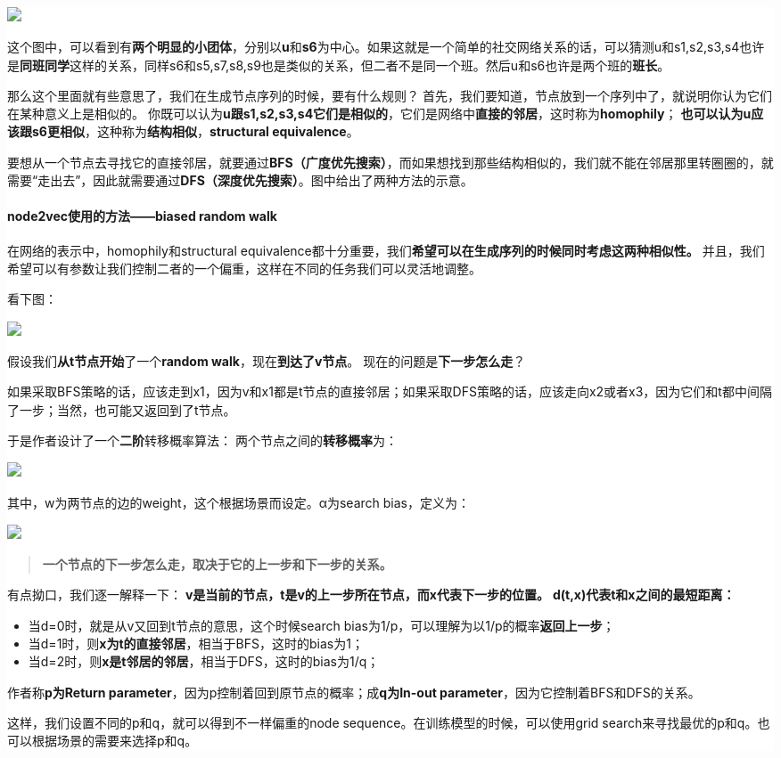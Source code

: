 ![](https://cdn.jsdelivr.net/gh/beyondguo/mdnice_pictures/2021-6-25/1624618595943-image.png)



这个图中，可以看到有**两个明显的小团体**，分别以**u**和**s6**为中心。如果这就是一个简单的社交网络关系的话，可以猜测u和s1,s2,s3,s4也许是**同班同学**这样的关系，同样s6和s5,s7,s8,s9也是类似的关系，但二者不是同一个班。然后u和s6也许是两个班的**班长**。

那么这个里面就有些意思了，我们在生成节点序列的时候，要有什么规则？
首先，我们要知道，节点放到一个序列中了，就说明你认为它们在某种意义上是相似的。
你既可以认为**u跟s1,s2,s3,s4它们是相似的**，它们是网络中**直接的邻居**，这时称为**homophily**；
**也可以认为u应该跟s6更相似**，这种称为**结构相似**，**structural equivalence**。

要想从一个节点去寻找它的直接邻居，就要通过**BFS（广度优先搜索）**，而如果想找到那些结构相似的，我们就不能在邻居那里转圈圈的，就需要“走出去”，因此就需要通过**DFS（深度优先搜索）**。图中给出了两种方法的示意。



#### node2vec使用的方法——biased random walk
在网络的表示中，homophily和structural equivalence都十分重要，我们**希望可以在生成序列的时候同时考虑这两种相似性。**
并且，我们希望可以有参数让我们控制二者的一个偏重，这样在不同的任务我们可以灵活地调整。

看下图：


![](https://cdn.jsdelivr.net/gh/beyondguo/mdnice_pictures/2021-6-25/1624618608811-image.png)



假设我们**从t节点开始**了一个**random walk**，现在**到达了v节点**。
现在的问题是**下一步怎么走**？

如果采取BFS策略的话，应该走到x1，因为v和x1都是t节点的直接邻居；如果采取DFS策略的话，应该走向x2或者x3，因为它们和t都中间隔了一步；当然，也可能又返回到了t节点。

于是作者设计了一个**二阶**转移概率算法：
两个节点之间的**转移概率**为：


![](https://cdn.jsdelivr.net/gh/beyondguo/mdnice_pictures/2021-6-25/1624618625372-image.png)


其中，w为两节点的边的weight，这个根据场景而设定。α为search bias，定义为：


![](https://cdn.jsdelivr.net/gh/beyondguo/mdnice_pictures/2021-6-25/1624618638165-image.png)


>**一个节点的下一步怎么走，取决于它的上一步和下一步的关系。**


有点拗口，我们逐一解释一下：
**v是当前的节点，t是v的上一步所在节点，而x代表下一步的位置。**
**d(t,x)代表t和x之间的最短距离：**

- 当d=0时，就是从v又回到t节点的意思，这个时候search bias为1/p，可以理解为以1/p的概率**返回上一步**；
- 当d=1时，则**x为t的直接邻居**，相当于BFS，这时的bias为1；
- 当d=2时，则**x是t邻居的邻居**，相当于DFS，这时的bias为1/q；

作者称**p为Return parameter**，因为p控制着回到原节点的概率；成**q为In-out parameter**，因为它控制着BFS和DFS的关系。

这样，我们设置不同的p和q，就可以得到不一样偏重的node sequence。在训练模型的时候，可以使用grid search来寻找最优的p和q。也可以根据场景的需要来选择p和q。

